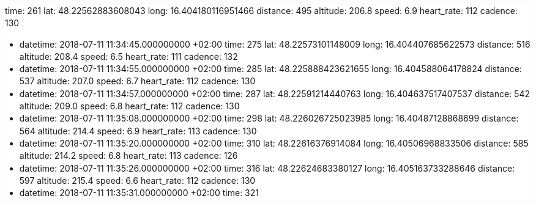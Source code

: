   time: 261
  lat: 48.22562883608043
  long: 16.404180116951466
  distance: 495
  altitude: 206.8
  speed: 6.9
  heart_rate: 112
  cadence: 130
- datetime: 2018-07-11 11:34:45.000000000 +02:00
  time: 275
  lat: 48.22573101148009
  long: 16.404407685622573
  distance: 516
  altitude: 208.4
  speed: 6.5
  heart_rate: 111
  cadence: 132
- datetime: 2018-07-11 11:34:55.000000000 +02:00
  time: 285
  lat: 48.225888423621655
  long: 16.404588064178824
  distance: 537
  altitude: 207.0
  speed: 6.7
  heart_rate: 112
  cadence: 130
- datetime: 2018-07-11 11:34:57.000000000 +02:00
  time: 287
  lat: 48.22591214440763
  long: 16.404637517407537
  distance: 542
  altitude: 209.0
  speed: 6.8
  heart_rate: 112
  cadence: 130
- datetime: 2018-07-11 11:35:08.000000000 +02:00
  time: 298
  lat: 48.226026725023985
  long: 16.40487128868699
  distance: 564
  altitude: 214.4
  speed: 6.9
  heart_rate: 113
  cadence: 130
- datetime: 2018-07-11 11:35:20.000000000 +02:00
  time: 310
  lat: 48.22616376914084
  long: 16.40506968833506
  distance: 585
  altitude: 214.2
  speed: 6.8
  heart_rate: 113
  cadence: 126
- datetime: 2018-07-11 11:35:26.000000000 +02:00
  time: 316
  lat: 48.22624683380127
  long: 16.405163733288646
  distance: 597
  altitude: 215.4
  speed: 6.6
  heart_rate: 112
  cadence: 130
- datetime: 2018-07-11 11:35:31.000000000 +02:00
  time: 321